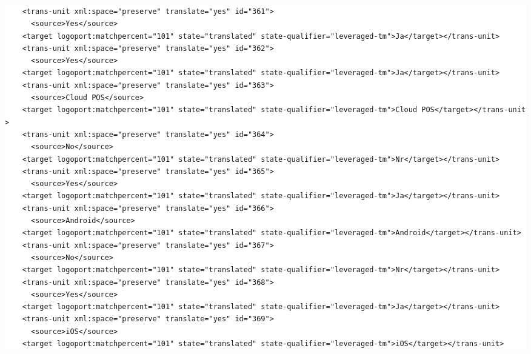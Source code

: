         <trans-unit xml:space="preserve" translate="yes" id="361">
          <source>Yes</source>
        <target logoport:matchpercent="101" state="translated" state-qualifier="leveraged-tm">Ja</target></trans-unit>
        <trans-unit xml:space="preserve" translate="yes" id="362">
          <source>Yes</source>
        <target logoport:matchpercent="101" state="translated" state-qualifier="leveraged-tm">Ja</target></trans-unit>
        <trans-unit xml:space="preserve" translate="yes" id="363">
          <source>Cloud POS</source>
        <target logoport:matchpercent="101" state="translated" state-qualifier="leveraged-tm">Cloud POS</target></trans-unit>
        <trans-unit xml:space="preserve" translate="yes" id="364">
          <source>No</source>
        <target logoport:matchpercent="101" state="translated" state-qualifier="leveraged-tm">Nr</target></trans-unit>
        <trans-unit xml:space="preserve" translate="yes" id="365">
          <source>Yes</source>
        <target logoport:matchpercent="101" state="translated" state-qualifier="leveraged-tm">Ja</target></trans-unit>
        <trans-unit xml:space="preserve" translate="yes" id="366">
          <source>Android</source>
        <target logoport:matchpercent="101" state="translated" state-qualifier="leveraged-tm">Android</target></trans-unit>
        <trans-unit xml:space="preserve" translate="yes" id="367">
          <source>No</source>
        <target logoport:matchpercent="101" state="translated" state-qualifier="leveraged-tm">Nr</target></trans-unit>
        <trans-unit xml:space="preserve" translate="yes" id="368">
          <source>Yes</source>
        <target logoport:matchpercent="101" state="translated" state-qualifier="leveraged-tm">Ja</target></trans-unit>
        <trans-unit xml:space="preserve" translate="yes" id="369">
          <source>iOS</source>
        <target logoport:matchpercent="101" state="translated" state-qualifier="leveraged-tm">iOS</target></trans-unit>
